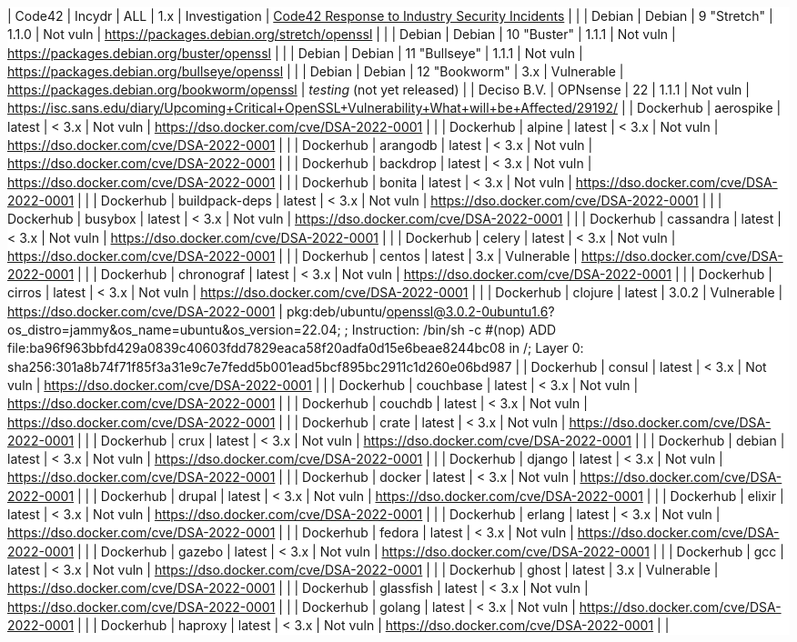 | Code42 | Incydr | ALL | 1.x | Investigation | [Code42 Response to Industry Security Incidents](https://support.code42.com/Terms_and_conditions/Code42_customer_support_resources/Code42_response_to_industry_security_incidents) | |
| Debian | Debian | 9 "Stretch"	| 1.1.0 | Not vuln | https://packages.debian.org/stretch/openssl	| |
| Debian | Debian | 10 "Buster"	| 1.1.1	| Not vuln | https://packages.debian.org/buster/openssl | |
| Debian | Debian | 11 "Bullseye"	| 1.1.1	| Not vuln | https://packages.debian.org/bullseye/openssl | |
| Debian | Debian | 12 "Bookworm" | 3.x | Vulnerable | https://packages.debian.org/bookworm/openssl | _testing_ (not yet released) |
| Deciso B.V. | OPNsense | 22 | 1.1.1 | Not vuln | https://isc.sans.edu/diary/Upcoming+Critical+OpenSSL+Vulnerability+What+will+be+Affected/29192/ |
| Dockerhub | aerospike | latest | < 3.x | Not vuln | https://dso.docker.com/cve/DSA-2022-0001 |  |
| Dockerhub | alpine | latest | < 3.x | Not vuln | https://dso.docker.com/cve/DSA-2022-0001 |  |
| Dockerhub | arangodb | latest | < 3.x | Not vuln | https://dso.docker.com/cve/DSA-2022-0001 |  |
| Dockerhub | backdrop | latest | < 3.x | Not vuln | https://dso.docker.com/cve/DSA-2022-0001 |  |
| Dockerhub | bonita | latest | < 3.x | Not vuln | https://dso.docker.com/cve/DSA-2022-0001 |  |
| Dockerhub | buildpack-deps | latest | < 3.x | Not vuln | https://dso.docker.com/cve/DSA-2022-0001 |  |
| Dockerhub | busybox | latest | < 3.x | Not vuln | https://dso.docker.com/cve/DSA-2022-0001 |  |
| Dockerhub | cassandra | latest | < 3.x | Not vuln | https://dso.docker.com/cve/DSA-2022-0001 |  |
| Dockerhub | celery | latest | < 3.x | Not vuln | https://dso.docker.com/cve/DSA-2022-0001 |  |
| Dockerhub | centos | latest | 3.x | Vulnerable | https://dso.docker.com/cve/DSA-2022-0001 |  |
| Dockerhub | chronograf | latest | < 3.x | Not vuln | https://dso.docker.com/cve/DSA-2022-0001 |  |
| Dockerhub | cirros | latest | < 3.x | Not vuln | https://dso.docker.com/cve/DSA-2022-0001 |  |
| Dockerhub | clojure | latest | 3.0.2 | Vulnerable | https://dso.docker.com/cve/DSA-2022-0001 | pkg:deb/ubuntu/openssl@3.0.2-0ubuntu1.6?os_distro=jammy&os_name=ubuntu&os_version=22.04; ; Instruction: /bin/sh -c #(nop) ADD file:ba96f963bbfd429a0839c40603fdd7829eaca58f20adfa0d15e6beae8244bc08 in /; Layer 0: sha256:301a8b74f71f85f3a31e9c7e7fedd5b001ead5bcf895bc2911c1d260e06bd987 |
| Dockerhub | consul | latest | < 3.x | Not vuln | https://dso.docker.com/cve/DSA-2022-0001 |  |
| Dockerhub | couchbase | latest | < 3.x | Not vuln | https://dso.docker.com/cve/DSA-2022-0001 |  |
| Dockerhub | couchdb | latest | < 3.x | Not vuln | https://dso.docker.com/cve/DSA-2022-0001 |  |
| Dockerhub | crate | latest | < 3.x | Not vuln | https://dso.docker.com/cve/DSA-2022-0001 |  |
| Dockerhub | crux | latest | < 3.x | Not vuln | https://dso.docker.com/cve/DSA-2022-0001 |  |
| Dockerhub | debian | latest | < 3.x | Not vuln | https://dso.docker.com/cve/DSA-2022-0001 |  |
| Dockerhub | django | latest | < 3.x | Not vuln | https://dso.docker.com/cve/DSA-2022-0001 |  |
| Dockerhub | docker | latest | < 3.x | Not vuln | https://dso.docker.com/cve/DSA-2022-0001 |  |
| Dockerhub | drupal | latest | < 3.x | Not vuln | https://dso.docker.com/cve/DSA-2022-0001 |  |
| Dockerhub | elixir | latest | < 3.x | Not vuln | https://dso.docker.com/cve/DSA-2022-0001 |  |
| Dockerhub | erlang | latest | < 3.x | Not vuln | https://dso.docker.com/cve/DSA-2022-0001 |  |
| Dockerhub | fedora | latest | < 3.x | Not vuln | https://dso.docker.com/cve/DSA-2022-0001 |  |
| Dockerhub | gazebo | latest | < 3.x | Not vuln | https://dso.docker.com/cve/DSA-2022-0001 |  |
| Dockerhub | gcc | latest | < 3.x | Not vuln | https://dso.docker.com/cve/DSA-2022-0001 |  |
| Dockerhub | ghost | latest | 3.x | Vulnerable | https://dso.docker.com/cve/DSA-2022-0001 |  |
| Dockerhub | glassfish | latest | < 3.x | Not vuln | https://dso.docker.com/cve/DSA-2022-0001 |  |
| Dockerhub | golang | latest | < 3.x | Not vuln | https://dso.docker.com/cve/DSA-2022-0001 |  |
| Dockerhub | haproxy | latest | < 3.x | Not vuln | https://dso.docker.com/cve/DSA-2022-0001 |  |
